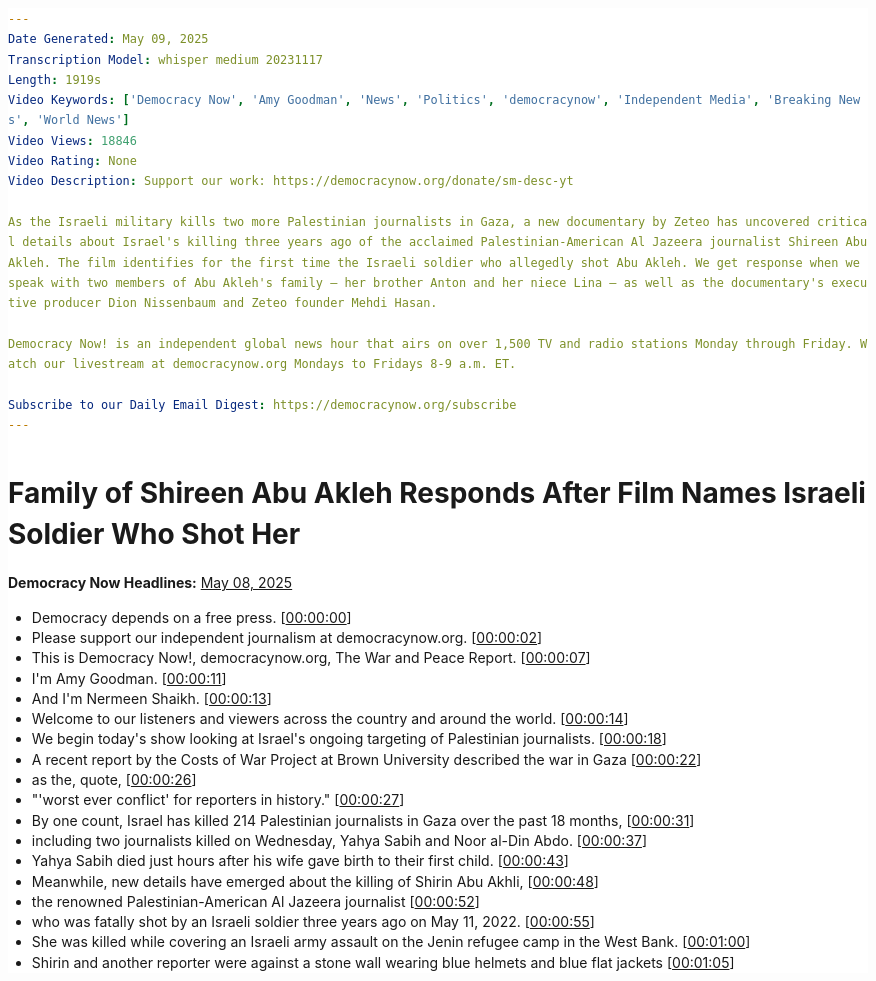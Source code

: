 ```yaml
---
Date Generated: May 09, 2025
Transcription Model: whisper medium 20231117
Length: 1919s
Video Keywords: ['Democracy Now', 'Amy Goodman', 'News', 'Politics', 'democracynow', 'Independent Media', 'Breaking News', 'World News']
Video Views: 18846
Video Rating: None
Video Description: Support our work: https://democracynow.org/donate/sm-desc-yt

As the Israeli military kills two more Palestinian journalists in Gaza, a new documentary by Zeteo has uncovered critical details about Israel's killing three years ago of the acclaimed Palestinian-American Al Jazeera journalist Shireen Abu Akleh. The film identifies for the first time the Israeli soldier who allegedly shot Abu Akleh. We get response when we speak with two members of Abu Akleh's family — her brother Anton and her niece Lina — as well as the documentary's executive producer Dion Nissenbaum and Zeteo founder Mehdi Hasan.

Democracy Now! is an independent global news hour that airs on over 1,500 TV and radio stations Monday through Friday. Watch our livestream at democracynow.org Mondays to Fridays 8-9 a.m. ET.

Subscribe to our Daily Email Digest: https://democracynow.org/subscribe
---
```


# Family of Shireen Abu Akleh Responds After Film Names Israeli Soldier Who Shot Her
**Democracy Now Headlines:** [May 08, 2025](https://www.youtube.com/watch?v=A7pe_p9spxc)
*  Democracy depends on a free press. [[00:00:00](https://www.youtube.com/watch?v=A7pe_p9spxc&t=0.0s)]
*  Please support our independent journalism at democracynow.org. [[00:00:02](https://www.youtube.com/watch?v=A7pe_p9spxc&t=2.44s)]
*  This is Democracy Now!, democracynow.org, The War and Peace Report. [[00:00:07](https://www.youtube.com/watch?v=A7pe_p9spxc&t=7.640000000000001s)]
*  I'm Amy Goodman. [[00:00:11](https://www.youtube.com/watch?v=A7pe_p9spxc&t=11.8s)]
*  And I'm Nermeen Shaikh. [[00:00:13](https://www.youtube.com/watch?v=A7pe_p9spxc&t=13.0s)]
*  Welcome to our listeners and viewers across the country and around the world. [[00:00:14](https://www.youtube.com/watch?v=A7pe_p9spxc&t=14.16s)]
*  We begin today's show looking at Israel's ongoing targeting of Palestinian journalists. [[00:00:18](https://www.youtube.com/watch?v=A7pe_p9spxc&t=18.2s)]
*  A recent report by the Costs of War Project at Brown University described the war in Gaza [[00:00:22](https://www.youtube.com/watch?v=A7pe_p9spxc&t=22.32s)]
*  as the, quote, [[00:00:26](https://www.youtube.com/watch?v=A7pe_p9spxc&t=26.96s)]
*  "'worst ever conflict' for reporters in history." [[00:00:27](https://www.youtube.com/watch?v=A7pe_p9spxc&t=27.76s)]
*  By one count, Israel has killed 214 Palestinian journalists in Gaza over the past 18 months, [[00:00:31](https://www.youtube.com/watch?v=A7pe_p9spxc&t=31.28s)]
*  including two journalists killed on Wednesday, Yahya Sabih and Noor al-Din Abdo. [[00:00:37](https://www.youtube.com/watch?v=A7pe_p9spxc&t=37.72s)]
*  Yahya Sabih died just hours after his wife gave birth to their first child. [[00:00:43](https://www.youtube.com/watch?v=A7pe_p9spxc&t=43.400000000000006s)]
*  Meanwhile, new details have emerged about the killing of Shirin Abu Akhli, [[00:00:48](https://www.youtube.com/watch?v=A7pe_p9spxc&t=48.6s)]
*  the renowned Palestinian-American Al Jazeera journalist [[00:00:52](https://www.youtube.com/watch?v=A7pe_p9spxc&t=52.68000000000001s)]
*  who was fatally shot by an Israeli soldier three years ago on May 11, 2022. [[00:00:55](https://www.youtube.com/watch?v=A7pe_p9spxc&t=55.08s)]
*  She was killed while covering an Israeli army assault on the Jenin refugee camp in the West Bank. [[00:01:00](https://www.youtube.com/watch?v=A7pe_p9spxc&t=60.76s)]
*  Shirin and another reporter were against a stone wall wearing blue helmets and blue flat jackets [[00:01:05](https://www.youtube.com/watch?v=A7pe_p9spxc&t=65.96s)]